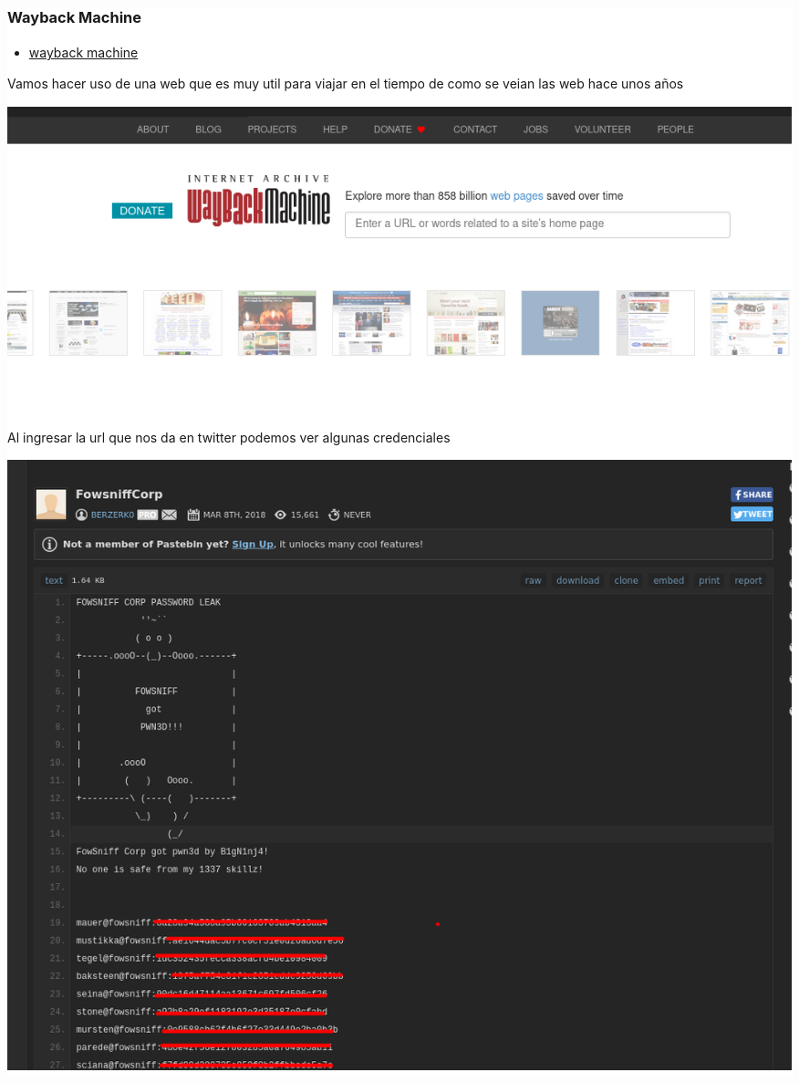 ### Wayback Machine

- [wayback machine](https://web.archive.org/)

Vamos hacer uso de una web que es muy util para viajar en el tiempo de como se veian las web hace unos años

![20231103115704.png](20231103115704.png)

Al ingresar la url que nos da en twitter podemos ver algunas credenciales

![20231103120000.png](20231103120000.png)
